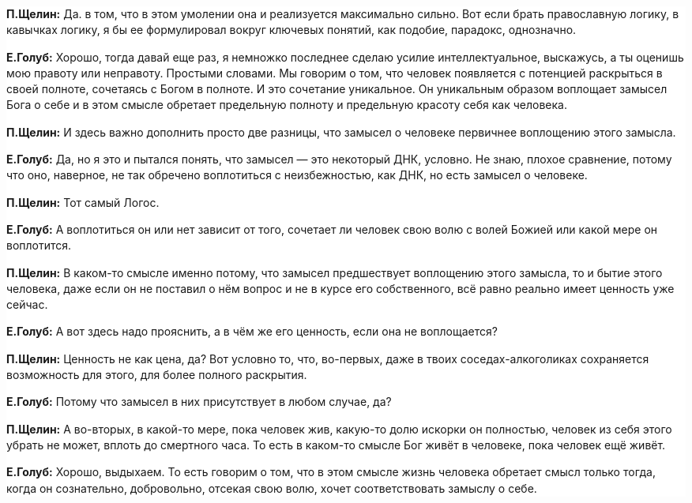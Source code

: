 **П.Щелин:**
Да.
в том, что в этом умолении она и реализуется максимально сильно.
Вот если брать православную логику, в кавычках логику, я бы ее формулировал вокруг ключевых понятий, как подобие, парадокс, однозначно.

**Е.Голуб:**
Хорошо, тогда давай еще раз, я немножко последнее сделаю усилие интеллектуальное, выскажусь, а ты оценишь мою правоту или неправоту.
Простыми словами.
Мы говорим о том, что человек появляется с потенцией раскрыться в своей полноте, сочетаясь с Богом в полноте.
И это сочетание уникальное.
Он уникальным образом воплощает замысел Бога о себе и в этом смысле обретает предельную полноту и предельную красоту себя как человека.

**П.Щелин:**
И здесь важно дополнить просто две разницы, что замысел о человеке первичнее воплощению этого замысла.

**Е.Голуб:**
Да, но я это и пытался понять, что замысел — это некоторый ДНК, условно.
Не знаю, плохое сравнение, потому что оно, наверное, не так обречено воплотиться с неизбежностью, как ДНК, но есть замысел о человеке.

**П.Щелин:**
Тот самый Логос.

**Е.Голуб:**
А воплотиться он или нет зависит от того, сочетает ли человек свою волю с волей Божией или какой мере он воплотится.

**П.Щелин:**
В каком-то смысле именно потому, что замысел предшествует воплощению этого замысла, то и бытие этого человека, даже если он не поставил о нём вопрос и не в курсе его собственного, всё равно реально имеет ценность уже сейчас.

**Е.Голуб:**
А вот здесь надо прояснить, а в чём же его ценность, если она не воплощается?

**П.Щелин:**
Ценность не как цена, да?
Вот условно то, что, во-первых, даже в твоих соседах-алкоголиках сохраняется возможность для этого, для более полного раскрытия.

**Е.Голуб:**
Потому что замысел в них присутствует в любом случае, да?

**П.Щелин:**
А во-вторых, в какой-то мере, пока человек жив, какую-то долю искорки он полностью, человек из себя этого убрать не может, вплоть до смертного часа.
То есть в каком-то смысле Бог живёт в человеке, пока человек ещё живёт.

**Е.Голуб:**
Хорошо, выдыхаем.
То есть говорим о том, что в этом смысле жизнь человека обретает смысл только тогда, когда он сознательно, добровольно, отсекая свою волю, хочет соответствовать замыслу о себе.
